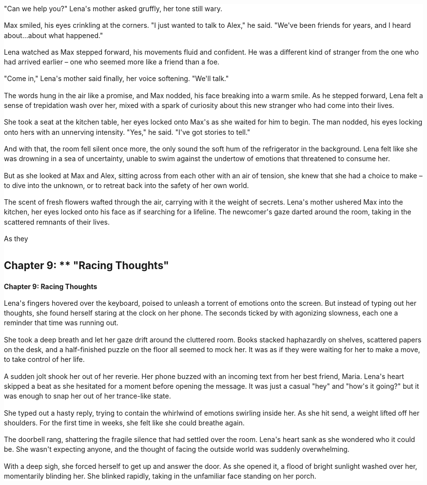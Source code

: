 "Can we help you?" Lena's mother asked gruffly, her tone still wary.

Max smiled, his eyes crinkling at the corners. "I just wanted to talk to Alex," he said. "We've been friends for years, and I heard about...about what happened."

Lena watched as Max stepped forward, his movements fluid and confident. He was a different kind of stranger from the one who had arrived earlier – one who seemed more like a friend than a foe.

"Come in," Lena's mother said finally, her voice softening. "We'll talk."

The words hung in the air like a promise, and Max nodded, his face breaking into a warm smile. As he stepped forward, Lena felt a sense of trepidation wash over her, mixed with a spark of curiosity about this new stranger who had come into their lives.

She took a seat at the kitchen table, her eyes locked onto Max's as she waited for him to begin. The man nodded, his eyes locking onto hers with an unnerving intensity. "Yes," he said. "I've got stories to tell."

And with that, the room fell silent once more, the only sound the soft hum of the refrigerator in the background. Lena felt like she was drowning in a sea of uncertainty, unable to swim against the undertow of emotions that threatened to consume her.

But as she looked at Max and Alex, sitting across from each other with an air of tension, she knew that she had a choice to make – to dive into the unknown, or to retreat back into the safety of her own world.

The scent of fresh flowers wafted through the air, carrying with it the weight of secrets. Lena's mother ushered Max into the kitchen, her eyes locked onto his face as if searching for a lifeline. The newcomer's gaze darted around the room, taking in the scattered remnants of their lives.

As they

## Chapter 9: ** "Racing Thoughts"

**Chapter 9: Racing Thoughts**

Lena's fingers hovered over the keyboard, poised to unleash a torrent of emotions onto the screen. But instead of typing out her thoughts, she found herself staring at the clock on her phone. The seconds ticked by with agonizing slowness, each one a reminder that time was running out.

She took a deep breath and let her gaze drift around the cluttered room. Books stacked haphazardly on shelves, scattered papers on the desk, and a half-finished puzzle on the floor all seemed to mock her. It was as if they were waiting for her to make a move, to take control of her life.

A sudden jolt shook her out of her reverie. Her phone buzzed with an incoming text from her best friend, Maria. Lena's heart skipped a beat as she hesitated for a moment before opening the message. It was just a casual "hey" and "how's it going?" but it was enough to snap her out of her trance-like state.

She typed out a hasty reply, trying to contain the whirlwind of emotions swirling inside her. As she hit send, a weight lifted off her shoulders. For the first time in weeks, she felt like she could breathe again.

The doorbell rang, shattering the fragile silence that had settled over the room. Lena's heart sank as she wondered who it could be. She wasn't expecting anyone, and the thought of facing the outside world was suddenly overwhelming.

With a deep sigh, she forced herself to get up and answer the door. As she opened it, a flood of bright sunlight washed over her, momentarily blinding her. She blinked rapidly, taking in the unfamiliar face standing on her porch.
